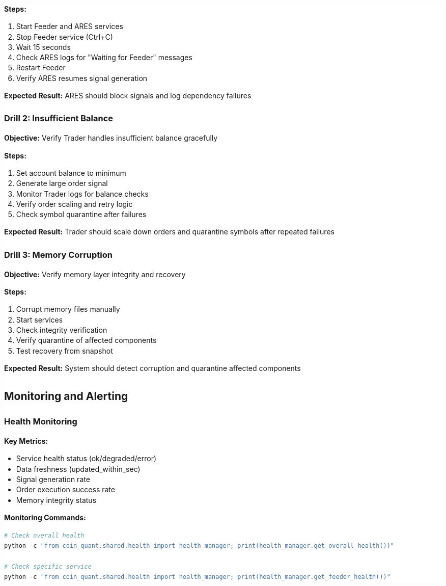 **Steps:**
1. Start Feeder and ARES services
2. Stop Feeder service (Ctrl+C)
3. Wait 15 seconds
4. Check ARES logs for "Waiting for Feeder" messages
5. Restart Feeder
6. Verify ARES resumes signal generation

**Expected Result:** ARES should block signals and log dependency failures

### Drill 2: Insufficient Balance

**Objective:** Verify Trader handles insufficient balance gracefully

**Steps:**
1. Set account balance to minimum
2. Generate large order signal
3. Monitor Trader logs for balance checks
4. Verify order scaling and retry logic
5. Check symbol quarantine after failures

**Expected Result:** Trader should scale down orders and quarantine symbols after repeated failures

### Drill 3: Memory Corruption

**Objective:** Verify memory layer integrity and recovery

**Steps:**
1. Corrupt memory files manually
2. Start services
3. Check integrity verification
4. Verify quarantine of affected components
5. Test recovery from snapshot

**Expected Result:** System should detect corruption and quarantine affected components

## Monitoring and Alerting

### Health Monitoring

**Key Metrics:**
- Service health status (ok/degraded/error)
- Data freshness (updated_within_sec)
- Signal generation rate
- Order execution success rate
- Memory integrity status

**Monitoring Commands:**
```powershell
# Check overall health
python -c "from coin_quant.shared.health import health_manager; print(health_manager.get_overall_health())"

# Check specific service
python -c "from coin_quant.shared.health import health_manager; print(health_manager.get_feeder_health())"
```
